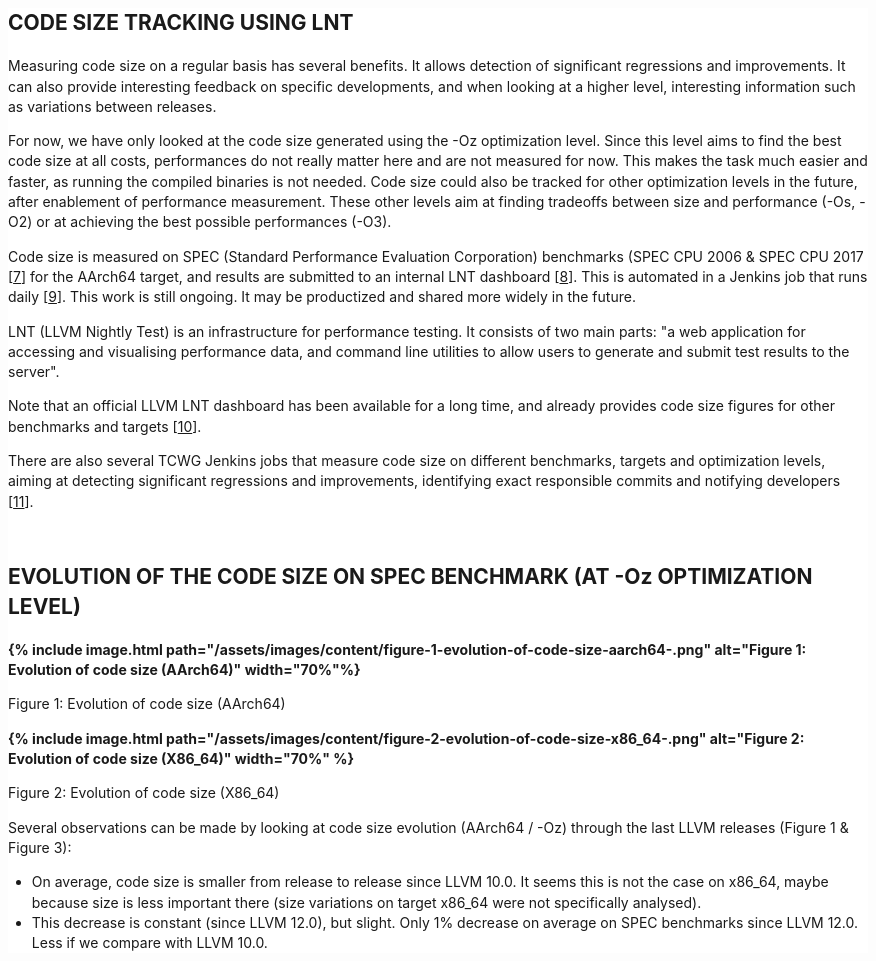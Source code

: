 ## **CODE SIZE TRACKING USING LNT**

Measuring code size on a regular basis has several benefits. It allows detection of significant regressions and improvements. It can also provide interesting feedback on specific developments, and when looking at a higher level, interesting information such as variations between releases.

For now, we have only looked at the code size generated using the -Oz optimization level. Since this level aims to find the best code size at all costs, performances do not really matter here and are not measured for now. This makes the task much easier and faster, as running the compiled binaries is not needed. Code size could also be tracked for other optimization levels in the future, after enablement of performance measurement. These other levels aim at finding tradeoffs between size and performance (-Os, -O2) or at achieving the best possible performances (-O3). 

Code size is measured on SPEC (Standard Performance Evaluation Corporation) benchmarks (SPEC CPU 2006 & SPEC CPU 2017 [[7](https://docs.google.com/document/d/1Y98bqJ9xPyNSfGESUBlFrFkYEbIo_aRBaZ9rFTGaUFs/edit#bookmark=id.9hm05gt8ow2w)] for the AArch64 target, and results are submitted to an internal LNT dashboard [[8](https://docs.google.com/document/d/1Y98bqJ9xPyNSfGESUBlFrFkYEbIo_aRBaZ9rFTGaUFs/edit#bookmark=id.y9ques5gqdta)]. This is automated in a Jenkins job that runs daily [[9](https://docs.google.com/document/d/1Y98bqJ9xPyNSfGESUBlFrFkYEbIo_aRBaZ9rFTGaUFs/edit#bookmark=id.3xuv9uqiebil)]. This work is still ongoing. It may be productized and shared more widely in the future.

LNT (LLVM Nightly Test) is an infrastructure for performance testing. It consists of two main parts: "a web application for accessing and visualising performance data, and command line utilities to allow users to generate and submit test results to the server".

Note that an official LLVM LNT dashboard has been available for a long time, and already provides code size figures for other benchmarks and targets [[10](https://docs.google.com/document/d/1Y98bqJ9xPyNSfGESUBlFrFkYEbIo_aRBaZ9rFTGaUFs/edit#bookmark=id.25e64264n7q8)].

There are also several TCWG Jenkins jobs that measure code size on different benchmarks, targets and optimization levels, aiming at detecting significant regressions and improvements, identifying exact responsible commits and notifying developers [[11](https://docs.google.com/document/d/1Y98bqJ9xPyNSfGESUBlFrFkYEbIo_aRBaZ9rFTGaUFs/edit#bookmark=id.6akgup371zc2)].<br><br>

## EVOLUTION OF THE CODE SIZE ON SPEC BENCHMARK (AT -Oz OPTIMIZATION LEVEL)

**{% include image.html path="/assets/images/content/figure-1-evolution-of-code-size-aarch64-.png" alt="Figure 1: Evolution of code size (AArch64)" width="70%"%}**

Figure 1: Evolution of code size (AArch64)

**{% include image.html path="/assets/images/content/figure-2-evolution-of-code-size-x86_64-.png" alt="Figure 2: Evolution of code size (X86_64)" width="70%" %}**

Figure 2: Evolution of code size (X86_64)

Several observations can be made by looking at code size evolution (AArch64 / -Oz) through the last LLVM releases (Figure 1 & Figure 3):

* On average, code size is smaller from release to release since LLVM 10.0. It seems this is not the case on x86_64, maybe because size is less important there (size variations on target x86_64 were not specifically analysed).
* This decrease is constant (since LLVM 12.0), but slight. Only 1% decrease on average on SPEC benchmarks since LLVM 12.0. Less if we compare with LLVM 10.0.
